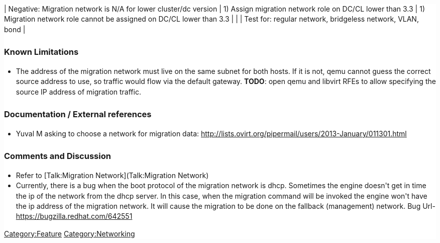 | Negative: Migration network is N/A for lower cluster/dc version        | 1) Assign migration network role on DC/CL lower than 3.3                     | 1) Migration network role cannot be assigned on DC/CL lower than 3.3                                                   |        |         | Test for: regular network, bridgeless network, VLAN, bond |

### Known Limitations

*   The address of the migration network must live on the same subnet for both hosts. If it is not, qemu cannot guess the correct source address to use, so traffic would flow via the default gateway. **TODO**: open qemu and libvirt RFEs to allow specifying the source IP address of migration traffic.

### Documentation / External references

*   Yuval M asking to choose a network for migration data: <http://lists.ovirt.org/pipermail/users/2013-January/011301.html>

### Comments and Discussion

*   Refer to [Talk:Migration Network](Talk:Migration Network)
*   Currently, there is a bug when the boot protocol of the migration network is dhcp. Sometimes the engine doesn't get in time the ip of the network from the dhcp server. In this case, when the migration command will be invoked the engine won't have the ip address of the migration network. It will cause the migration to be done on the fallback (management) network. Bug Url- <https://bugzilla.redhat.com/642551>

<Category:Feature> <Category:Networking>
